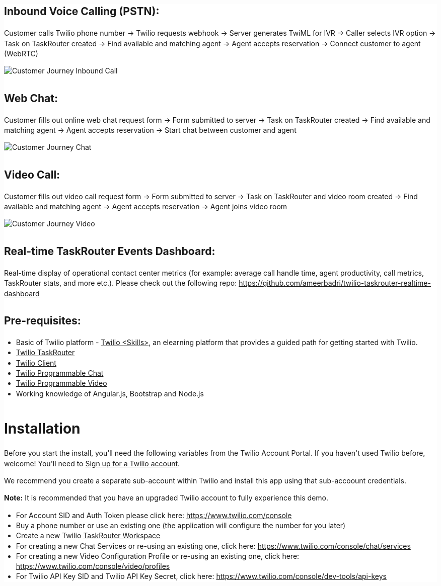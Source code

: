 ## Inbound Voice Calling (PSTN):
Customer calls Twilio phone number -> Twilio requests webhook -> Server generates TwiML for IVR -> Caller selects IVR option -> Task on TaskRouter created -> Find available and matching agent -> Agent accepts reservation -> Connect customer to agent (WebRTC)

![Customer Journey Inbound Call](contact_center_flow_inbound.png)

## Web Chat:
Customer fills out online web chat request form -> Form submitted to server -> Task on TaskRouter created -> Find available and matching agent -> Agent accepts reservation -> Start chat between customer and agent

![Customer Journey Chat](contact_center_flow_chat.png)

## Video Call:
Customer fills out video call request form -> Form submitted to server -> Task on TaskRouter and video room created -> Find available and matching agent -> Agent accepts reservation -> Agent joins video room

![Customer Journey Video](contact_center_flow_video.png)

## Real-time TaskRouter Events Dashboard:
Real-time display of operational contact center metrics (for example: average call handle time, agent productivity, call metrics, TaskRouter stats, and more etc.).  Please check out the following repo: https://github.com/ameerbadri/twilio-taskrouter-realtime-dashboard 

## Pre-requisites:
* Basic of Twilio platform - [Twilio \<Skills\>](https://twilio.radicalskills.com/), an elearning platform that provides a guided path for getting started with Twilio.
* [Twilio TaskRouter](https://www.twilio.com/docs/quickstart/ruby/taskrouter)
* [Twilio Client](https://www.twilio.com/docs/quickstart/ruby/client)
* [Twilio Programmable Chat](https://www.twilio.com/docs/api/chat)
* [Twilio Programmable Video](https://www.twilio.com/docs/api/video/getting-started)
* Working knowledge of Angular.js, Bootstrap and Node.js

# Installation

Before you start the install, you’ll need the following variables from the Twilio Account Portal. If you haven't used Twilio before, welcome! You'll need to [Sign up for a Twilio account](https://www.twilio.com/try-twilio).

We recommend you create a separate sub-account within Twilio and install this app using that sub-accoount credentials.

**Note:** It is recommended that you have an upgraded Twilio account to fully experience this demo.

* For Account SID and Auth Token please click here:  https://www.twilio.com/console
* Buy a phone number or use an existing one (the application will configure the number for you later)
* Create a new Twilio [TaskRouter Workspace](https://www.twilio.com/user/account/taskrouter/workspaces)
* For creating a new Chat Services or re-using an existing one, click here: https://www.twilio.com/console/chat/services
* For creating a new Video Configuration Profile or re-using an existing one, click here: https://www.twilio.com/console/video/profiles
* For Twilio API Key SID and Twilio API Key Secret, click here: https://www.twilio.com/console/dev-tools/api-keys
